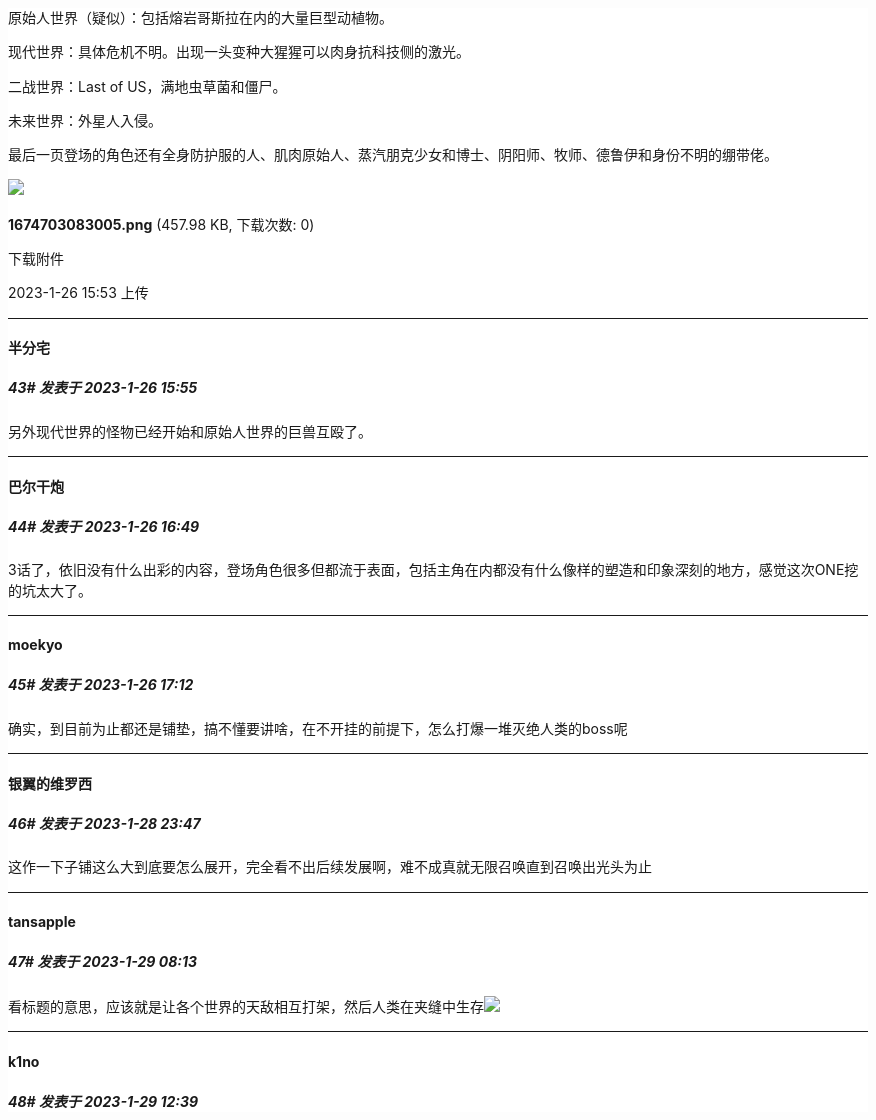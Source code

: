 原始人世界（疑似）：包括熔岩哥斯拉在内的大量巨型动植物。

现代世界：具体危机不明。出现一头变种大猩猩可以肉身抗科技侧的激光。

二战世界：Last of US，满地虫草菌和僵尸。

未来世界：外星人入侵。

最后一页登场的角色还有全身防护服的人、肌肉原始人、蒸汽朋克少女和博士、阴阳师、牧师、德鲁伊和身份不明的绷带佬。

<img src="https://img.saraba1st.com/forum/202301/26/035313g8044usn86nu3jls.png" referrerpolicy="no-referrer">

<strong>1674703083005.png</strong> (457.98 KB, 下载次数: 0)

下载附件

2023-1-26 15:53 上传

*****

####  半分宅  
##### 43#       发表于 2023-1-26 15:55

另外现代世界的怪物已经开始和原始人世界的巨兽互殴了。

*****

####  巴尔干炮  
##### 44#       发表于 2023-1-26 16:49

3话了，依旧没有什么出彩的内容，登场角色很多但都流于表面，包括主角在内都没有什么像样的塑造和印象深刻的地方，感觉这次ONE挖的坑太大了。

*****

####  moekyo  
##### 45#       发表于 2023-1-26 17:12

确实，到目前为止都还是铺垫，搞不懂要讲啥，在不开挂的前提下，怎么打爆一堆灭绝人类的boss呢

*****

####  银翼的维罗西  
##### 46#       发表于 2023-1-28 23:47

这作一下子铺这么大到底要怎么展开，完全看不出后续发展啊，难不成真就无限召唤直到召唤出光头为止

*****

####  tansapple  
##### 47#       发表于 2023-1-29 08:13

看标题的意思，应该就是让各个世界的天敌相互打架，然后人类在夹缝中生存<img src="https://static.saraba1st.com/image/smiley/face2017/067.png" referrerpolicy="no-referrer">

*****

####  k1no  
##### 48#       发表于 2023-1-29 12:39

